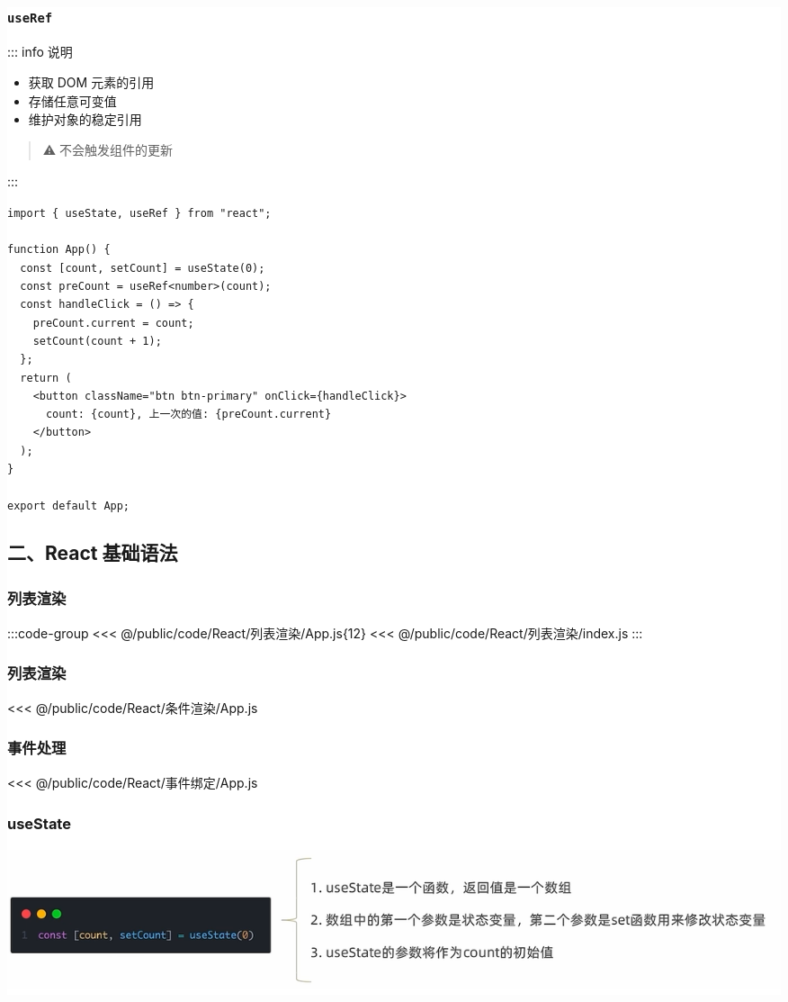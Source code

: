 
### `useRef`

::: info 说明
- 获取 DOM 元素的引用
- 存储任意可变值
- 维护对象的稳定引用

> :warning: 不会触发组件的更新

:::


```tsx
import { useState, useRef } from "react";

function App() {
  const [count, setCount] = useState(0);
  const preCount = useRef<number>(count);
  const handleClick = () => {
    preCount.current = count;
    setCount(count + 1);
  };
  return (
    <button className="btn btn-primary" onClick={handleClick}>
      count: {count}, 上一次的值: {preCount.current}
    </button>
  );
}

export default App;
```


## 二、React 基础语法

### 列表渲染

:::code-group
<<< @/public/code/React/列表渲染/App.js{12}
<<< @/public/code/React/列表渲染/index.js
:::

### 列表渲染

<<< @/public/code/React/条件渲染/App.js

### 事件处理

<<< @/public/code/React/事件绑定/App.js

### useState

![useState Hook](/pictures/react/useState.png)
